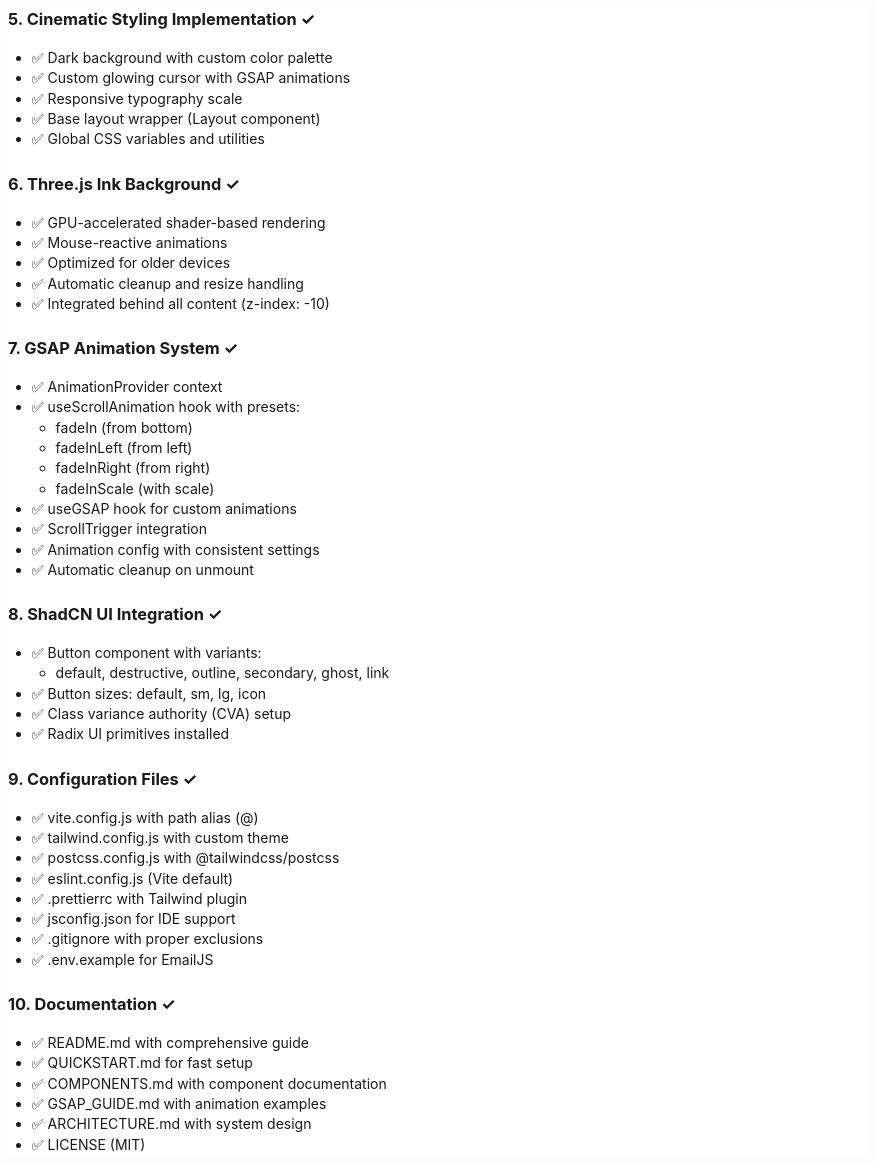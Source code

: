### 5. Cinematic Styling Implementation ✓
- ✅ Dark background with custom color palette
- ✅ Custom glowing cursor with GSAP animations
- ✅ Responsive typography scale
- ✅ Base layout wrapper (Layout component)
- ✅ Global CSS variables and utilities

### 6. Three.js Ink Background ✓
- ✅ GPU-accelerated shader-based rendering
- ✅ Mouse-reactive animations
- ✅ Optimized for older devices
- ✅ Automatic cleanup and resize handling
- ✅ Integrated behind all content (z-index: -10)

### 7. GSAP Animation System ✓
- ✅ AnimationProvider context
- ✅ useScrollAnimation hook with presets:
  - fadeIn (from bottom)
  - fadeInLeft (from left)
  - fadeInRight (from right)
  - fadeInScale (with scale)
- ✅ useGSAP hook for custom animations
- ✅ ScrollTrigger integration
- ✅ Animation config with consistent settings
- ✅ Automatic cleanup on unmount

### 8. ShadCN UI Integration ✓
- ✅ Button component with variants:
  - default, destructive, outline, secondary, ghost, link
- ✅ Button sizes: default, sm, lg, icon
- ✅ Class variance authority (CVA) setup
- ✅ Radix UI primitives installed

### 9. Configuration Files ✓
- ✅ vite.config.js with path alias (@)
- ✅ tailwind.config.js with custom theme
- ✅ postcss.config.js with @tailwindcss/postcss
- ✅ eslint.config.js (Vite default)
- ✅ .prettierrc with Tailwind plugin
- ✅ jsconfig.json for IDE support
- ✅ .gitignore with proper exclusions
- ✅ .env.example for EmailJS

### 10. Documentation ✓
- ✅ README.md with comprehensive guide
- ✅ QUICKSTART.md for fast setup
- ✅ COMPONENTS.md with component documentation
- ✅ GSAP_GUIDE.md with animation examples
- ✅ ARCHITECTURE.md with system design
- ✅ LICENSE (MIT)
